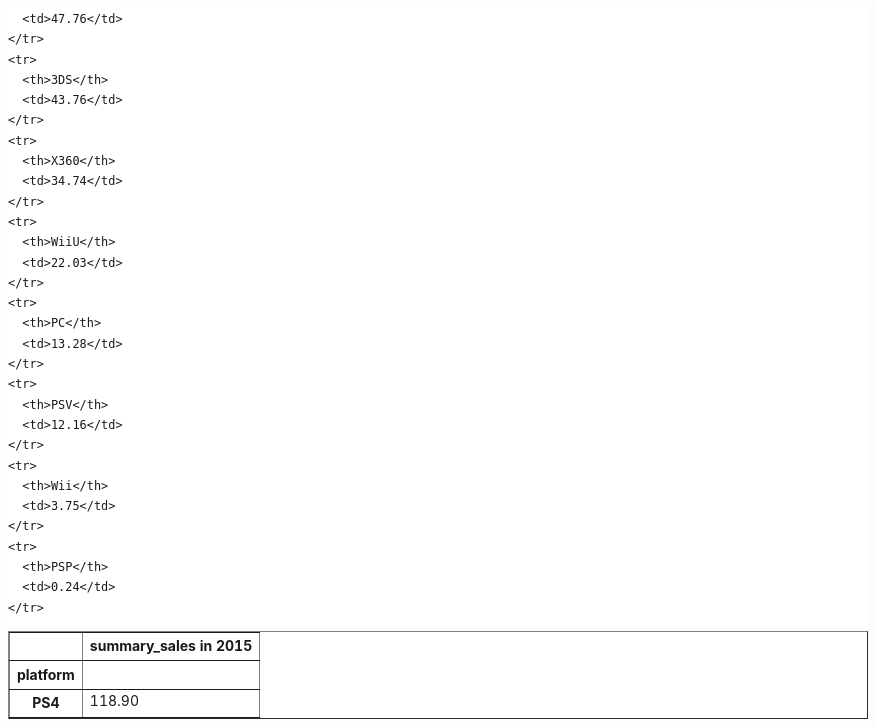       <td>47.76</td>
    </tr>
    <tr>
      <th>3DS</th>
      <td>43.76</td>
    </tr>
    <tr>
      <th>X360</th>
      <td>34.74</td>
    </tr>
    <tr>
      <th>WiiU</th>
      <td>22.03</td>
    </tr>
    <tr>
      <th>PC</th>
      <td>13.28</td>
    </tr>
    <tr>
      <th>PSV</th>
      <td>12.16</td>
    </tr>
    <tr>
      <th>Wii</th>
      <td>3.75</td>
    </tr>
    <tr>
      <th>PSP</th>
      <td>0.24</td>
    </tr>
  </tbody>
</table>
</div>



<div>
<style scoped>
    .dataframe tbody tr th:only-of-type {
        vertical-align: middle;
    }

    .dataframe tbody tr th {
        vertical-align: top;
    }

    .dataframe thead th {
        text-align: right;
    }
</style>
<table border="1" class="dataframe">
  <thead>
    <tr style="text-align: right;">
      <th></th>
      <th>summary_sales in 2015</th>
    </tr>
    <tr>
      <th>platform</th>
      <th></th>
    </tr>
  </thead>
  <tbody>
    <tr>
      <th>PS4</th>
      <td>118.90</td>
    </tr>
